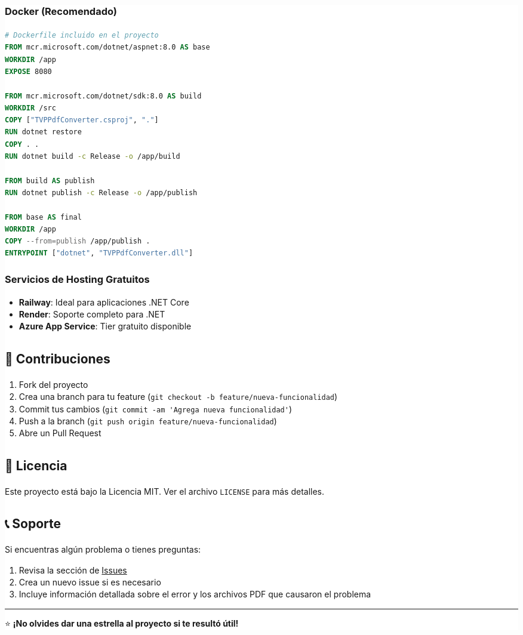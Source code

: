 ### Docker (Recomendado)

```dockerfile
# Dockerfile incluido en el proyecto
FROM mcr.microsoft.com/dotnet/aspnet:8.0 AS base
WORKDIR /app
EXPOSE 8080

FROM mcr.microsoft.com/dotnet/sdk:8.0 AS build
WORKDIR /src
COPY ["TVPPdfConverter.csproj", "."]
RUN dotnet restore
COPY . .
RUN dotnet build -c Release -o /app/build

FROM build AS publish
RUN dotnet publish -c Release -o /app/publish

FROM base AS final
WORKDIR /app
COPY --from=publish /app/publish .
ENTRYPOINT ["dotnet", "TVPPdfConverter.dll"]
```

### Servicios de Hosting Gratuitos

- **Railway**: Ideal para aplicaciones .NET Core
- **Render**: Soporte completo para .NET
- **Azure App Service**: Tier gratuito disponible

## 🤝 Contribuciones

1. Fork del proyecto
2. Crea una branch para tu feature (`git checkout -b feature/nueva-funcionalidad`)
3. Commit tus cambios (`git commit -am 'Agrega nueva funcionalidad'`)
4. Push a la branch (`git push origin feature/nueva-funcionalidad`)
5. Abre un Pull Request

## 📝 Licencia

Este proyecto está bajo la Licencia MIT. Ver el archivo `LICENSE` para más detalles.

## 📞 Soporte

Si encuentras algún problema o tienes preguntas:

1. Revisa la sección de [Issues](https://github.com/tu-usuario/TVPPdfConverter/issues)
2. Crea un nuevo issue si es necesario
3. Incluye información detallada sobre el error y los archivos PDF que causaron el problema

---

⭐ **¡No olvides dar una estrella al proyecto si te resultó útil!** 